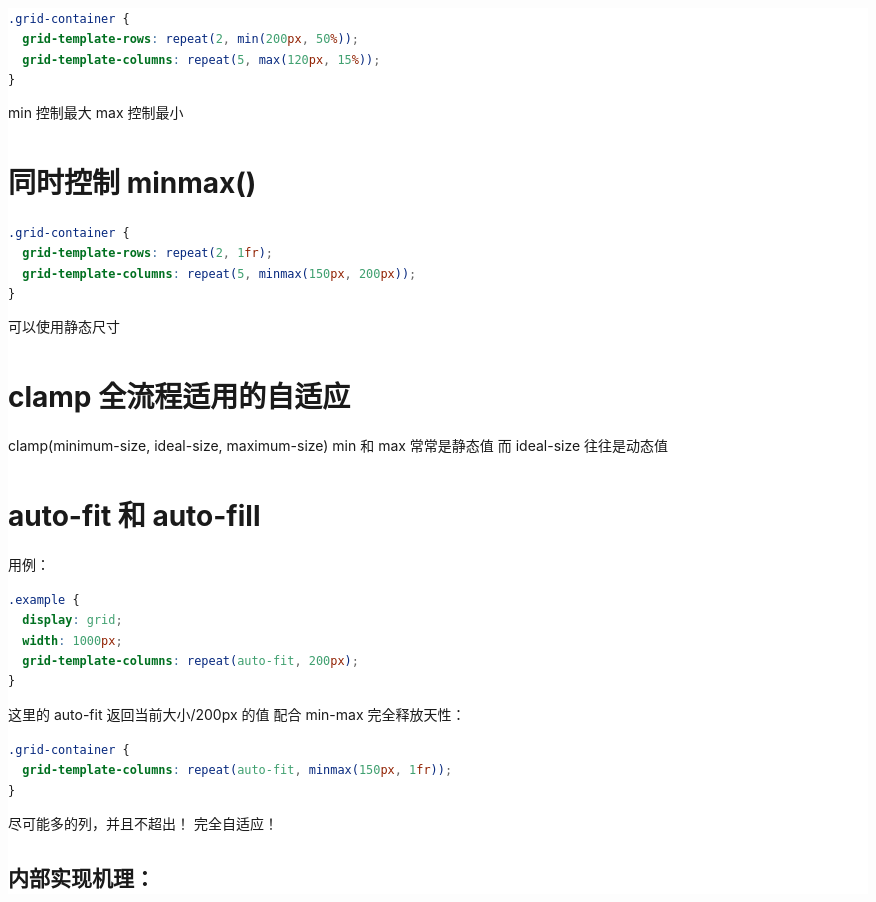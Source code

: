```CSS
.grid-container {
  grid-template-rows: repeat(2, min(200px, 50%));
  grid-template-columns: repeat(5, max(120px, 15%));
}

```

min 控制最大
max 控制最小

# 同时控制 minmax()

```CSS
.grid-container {
  grid-template-rows: repeat(2, 1fr);
  grid-template-columns: repeat(5, minmax(150px, 200px));
}
```

可以使用静态尺寸

# clamp 全流程适用的自适应

clamp(minimum-size, ideal-size, maximum-size)
min 和 max 常常是静态值
而 ideal-size 往往是动态值

# auto-fit 和 auto-fill

用例：

```CSS
.example {
  display: grid;
  width: 1000px;
  grid-template-columns: repeat(auto-fit, 200px);
}
```

这里的 auto-fit 返回当前大小/200px 的值
配合 min-max 完全释放天性：

```CSS
.grid-container {
  grid-template-columns: repeat(auto-fit, minmax(150px, 1fr));
}

```

尽可能多的列，并且不超出！ 完全自适应！

## 内部实现机理：
